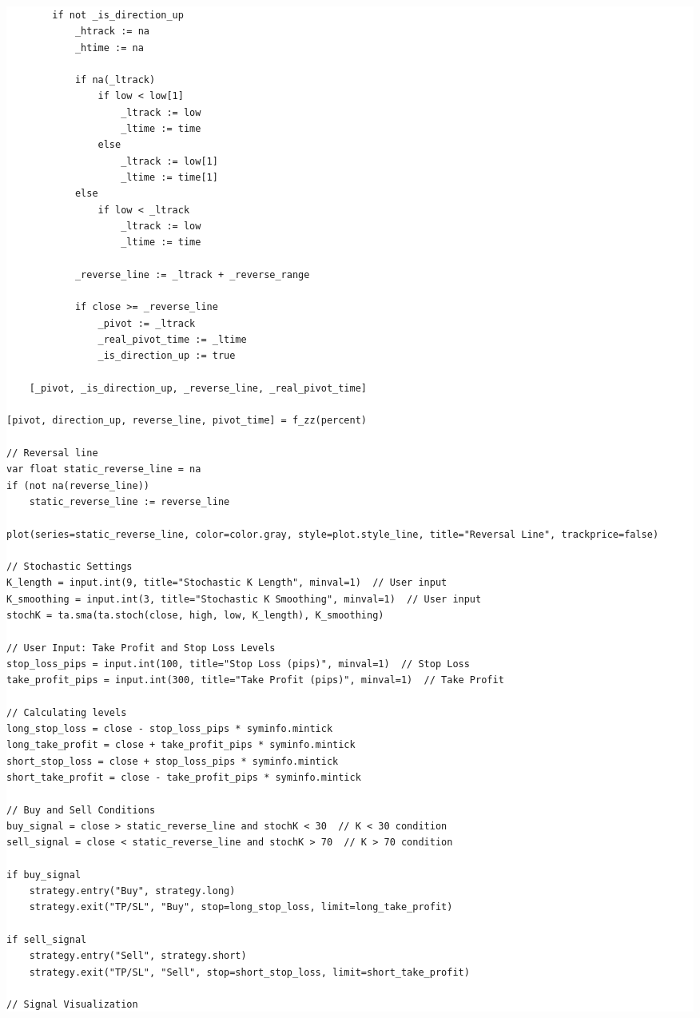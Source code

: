 ``` pinescript
        if not _is_direction_up
            _htrack := na
            _htime := na
            
            if na(_ltrack)
                if low < low[1]
                    _ltrack := low
                    _ltime := time
                else
                    _ltrack := low[1]
                    _ltime := time[1]
            else
                if low < _ltrack
                    _ltrack := low
                    _ltime := time
                
            _reverse_line := _ltrack + _reverse_range
            
            if close >= _reverse_line
                _pivot := _ltrack
                _real_pivot_time := _ltime
                _is_direction_up := true

    [_pivot, _is_direction_up, _reverse_line, _real_pivot_time]

[pivot, direction_up, reverse_line, pivot_time] = f_zz(percent)

// Reversal line
var float static_reverse_line = na
if (not na(reverse_line))
    static_reverse_line := reverse_line

plot(series=static_reverse_line, color=color.gray, style=plot.style_line, title="Reversal Line", trackprice=false)

// Stochastic Settings
K_length = input.int(9, title="Stochastic K Length", minval=1)  // User input
K_smoothing = input.int(3, title="Stochastic K Smoothing", minval=1)  // User input
stochK = ta.sma(ta.stoch(close, high, low, K_length), K_smoothing)

// User Input: Take Profit and Stop Loss Levels
stop_loss_pips = input.int(100, title="Stop Loss (pips)", minval=1)  // Stop Loss
take_profit_pips = input.int(300, title="Take Profit (pips)", minval=1)  // Take Profit

// Calculating levels
long_stop_loss = close - stop_loss_pips * syminfo.mintick
long_take_profit = close + take_profit_pips * syminfo.mintick
short_stop_loss = close + stop_loss_pips * syminfo.mintick
short_take_profit = close - take_profit_pips * syminfo.mintick

// Buy and Sell Conditions
buy_signal = close > static_reverse_line and stochK < 30  // K < 30 condition
sell_signal = close < static_reverse_line and stochK > 70  // K > 70 condition

if buy_signal
    strategy.entry("Buy", strategy.long)
    strategy.exit("TP/SL", "Buy", stop=long_stop_loss, limit=long_take_profit)

if sell_signal
    strategy.entry("Sell", strategy.short)
    strategy.exit("TP/SL", "Sell", stop=short_stop_loss, limit=short_take_profit)

// Signal Visualization
```